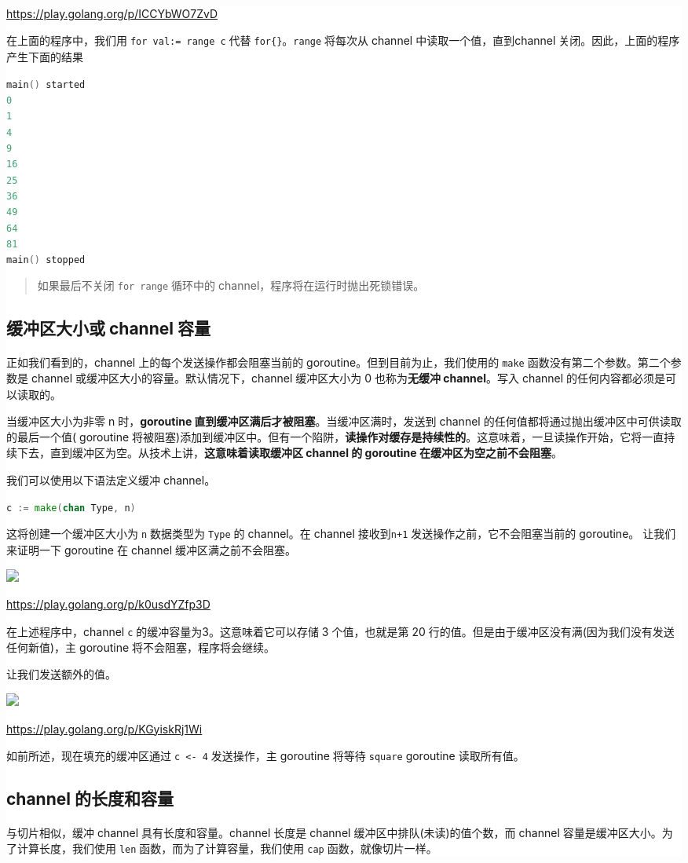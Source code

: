 <https://play.golang.org/p/ICCYbWO7ZvD>

在上面的程序中，我们用 `for val:= range c` 代替 `for{}`。`range` 将每次从 channel 中读取一个值，直到channel 关闭。因此，上面的程序产生下面的结果

```go
main() started
0
1
4
9
16
25
36
49
64
81
main() stopped
```

> 如果最后不关闭 `for range` 循环中的 channel，程序将在运行时抛出死锁错误。

## 缓冲区大小或 channel 容量

正如我们看到的，channel 上的每个发送操作都会阻塞当前的 goroutine。但到目前为止，我们使用的 `make` 函数没有第二个参数。第二个参数是 channel 或缓冲区大小的容量。默认情况下，channel 缓冲区大小为 0 也称为**无缓冲 channel**。写入 channel 的任何内容都必须是可以读取的。

当缓冲区大小为非零 n 时，**goroutine 直到缓冲区满后才被阻塞**。当缓冲区满时，发送到 channel 的任何值都将通过抛出缓冲区中可供读取的最后一个值( goroutine 将被阻塞)添加到缓冲区中。但有一个陷阱，**读操作对缓存是持续性的**。这意味着，一旦读操作开始，它将一直持续下去，直到缓冲区为空。从技术上讲，**这意味着读取缓冲区 channel 的 goroutine 在缓冲区为空之前不会阻塞**。

我们可以使用以下语法定义缓冲 channel。

```go
c := make(chan Type, n)
```

这将创建一个缓冲区大小为 `n` 数据类型为 `Type` 的 channel。在 channel 接收到`n+1` 发送操作之前，它不会阻塞当前的 goroutine。
让我们来证明一下 goroutine 在 channel 缓冲区满之前不会阻塞。

![](https://cdn-images-1.medium.com/max/800/1*GseXQg6_UiqX71YNzuIzHw.png)

<https://play.golang.org/p/k0usdYZfp3D>

在上述程序中，channel `c` 的缓冲容量为3。这意味着它可以存储 3 个值，也就是第 20 行的值。但是由于缓冲区没有满(因为我们没有发送任何新值)，主 goroutine 将不会阻塞，程序将会继续。

让我们发送额外的值。

![](https://cdn-images-1.medium.com/max/800/1*Ac_JV7syiGYodvbKnhntSA.png)

<https://play.golang.org/p/KGyiskRj1Wi>

如前所述，现在填充的缓冲区通过 `c <- 4` 发送操作，主 goroutine 将等待 `square` goroutine 读取所有值。

## channel 的长度和容量

与切片相似，缓冲 channel 具有长度和容量。channel 长度是 channel 缓冲区中排队(未读)的值个数，而 channel 容量是缓冲区大小。为了计算长度，我们使用 `len` 函数，而为了计算容量，我们使用 `cap` 函数，就像切片一样。

